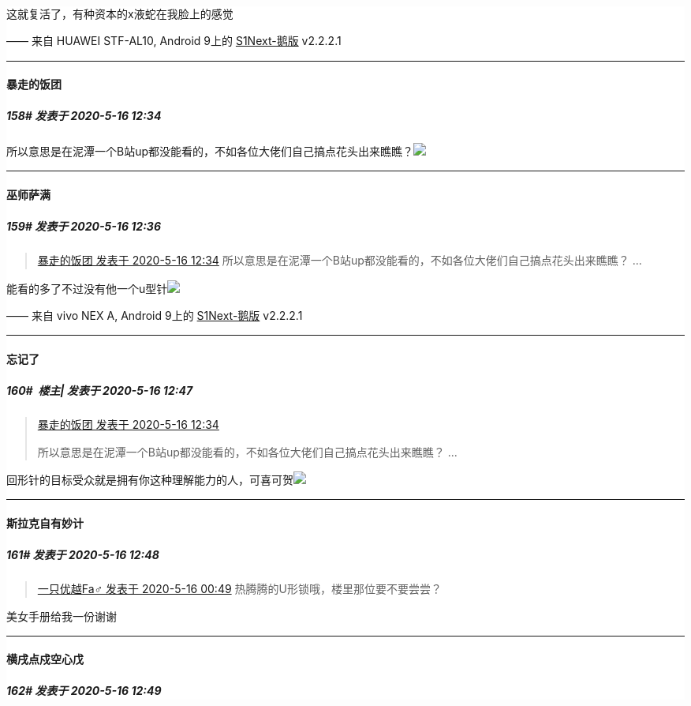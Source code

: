 这就复活了，有种资本的x液蛇在我脸上的感觉

—— 来自 HUAWEI STF-AL10, Android 9上的 [S1Next-鹅版](https://github.com/ykrank/S1-Next/releases) v2.2.2.1


-----

####  暴走的饭团  
##### 158#       发表于 2020-5-16 12:34


所以意思是在泥潭一个B站up都没能看的，不如各位大佬们自己搞点花头出来瞧瞧？<img src="https://static.saraba1st.com/image/smiley/face2017/048.png" referrerpolicy="no-referrer">


-----

####  巫师萨满  
##### 159#       发表于 2020-5-16 12:36


<blockquote><a href="httphttps://bbs.saraba1st.com/2b/forum.php?mod=redirect&amp;goto=findpost&amp;pid=47439065&amp;ptid=1934680" target="_blank">暴走的饭团 发表于 2020-5-16 12:34</a>
所以意思是在泥潭一个B站up都没能看的，不如各位大佬们自己搞点花头出来瞧瞧？ ...</blockquote>
能看的多了不过没有他一个u型针<img src="https://static.saraba1st.com/image/smiley/face2017/049.png" referrerpolicy="no-referrer">

—— 来自 vivo NEX A, Android 9上的 [S1Next-鹅版](https://github.com/ykrank/S1-Next/releases) v2.2.2.1


-----

####  忘记了  
##### 160#         楼主| 发表于 2020-5-16 12:47


<blockquote><a href="httphttps://bbs.saraba1st.com/2b/forum.php?mod=redirect&amp;goto=findpost&amp;pid=47439065&amp;ptid=1934680" target="_blank">暴走的饭团 发表于 2020-5-16 12:34</a>

所以意思是在泥潭一个B站up都没能看的，不如各位大佬们自己搞点花头出来瞧瞧？ ...</blockquote>
回形针的目标受众就是拥有你这种理解能力的人，可喜可贺<img src="https://static.saraba1st.com/image/smiley/face2017/067.png" referrerpolicy="no-referrer">


-----

####  斯拉克自有妙计  
##### 161#       发表于 2020-5-16 12:48


<blockquote><a href="httphttps://bbs.saraba1st.com/2b/forum.php?mod=redirect&amp;goto=findpost&amp;pid=47435724&amp;ptid=1934680" target="_blank">一只优越Fa♂ 发表于 2020-5-16 00:49</a>
热腾腾的U形锁哦，楼里那位要不要尝尝？</blockquote>
美女手册给我一份谢谢


-----

####  横戌点戍空心戊  
##### 162#       发表于 2020-5-16 12:49
